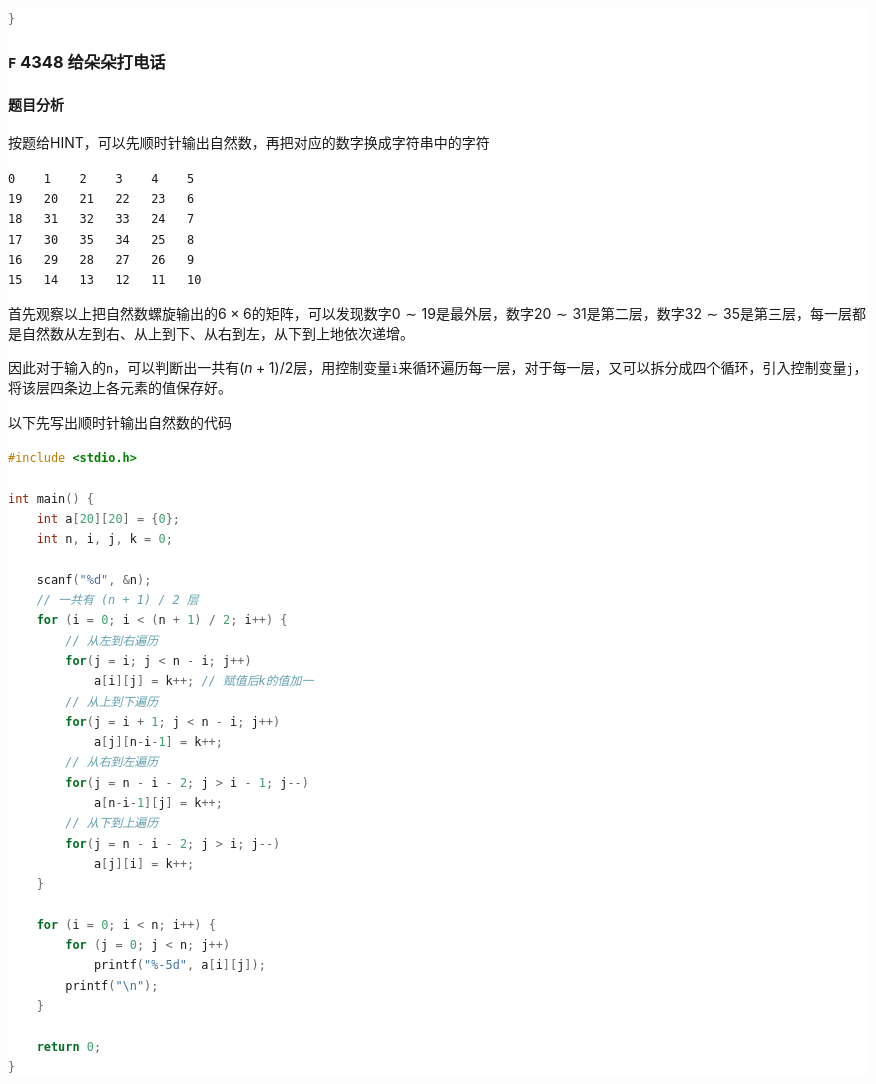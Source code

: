 ```c
}
```


### `F`  4348 给朵朵打电话

#### 题目分析

按题给HINT，可以先顺时针输出自然数，再把对应的数字换成字符串中的字符

```
0    1    2    3    4    5    
19   20   21   22   23   6    
18   31   32   33   24   7    
17   30   35   34   25   8    
16   29   28   27   26   9    
15   14   13   12   11   10   
```

首先观察以上把自然数螺旋输出的$6\times 6$的矩阵，可以发现数字$0\sim19$是最外层，数字$20\sim31$是第二层，数字$32\sim35$是第三层，每一层都是自然数从左到右、从上到下、从右到左，从下到上地依次递增。

因此对于输入的`n`，可以判断出一共有$(n+1)/2$层，用控制变量`i`来循环遍历每一层，对于每一层，又可以拆分成四个循环，引入控制变量`j`，将该层四条边上各元素的值保存好。

以下先写出顺时针输出自然数的代码

```c
#include <stdio.h>

int main() {
    int a[20][20] = {0};
    int n, i, j, k = 0;
    
    scanf("%d", &n);
    // 一共有 (n + 1) / 2 层
    for (i = 0; i < (n + 1) / 2; i++) {
      	// 从左到右遍历
        for(j = i; j < n - i; j++)
            a[i][j] = k++; // 赋值后k的值加一
      	// 从上到下遍历
        for(j = i + 1; j < n - i; j++)
            a[j][n-i-1] = k++;
      	// 从右到左遍历
        for(j = n - i - 2; j > i - 1; j--)
            a[n-i-1][j] = k++;
      	// 从下到上遍历
        for(j = n - i - 2; j > i; j--)
            a[j][i] = k++;
    }
    
    for (i = 0; i < n; i++) {
        for (j = 0; j < n; j++)
            printf("%-5d", a[i][j]);
        printf("\n");
    }
    
    return 0;
}
```
